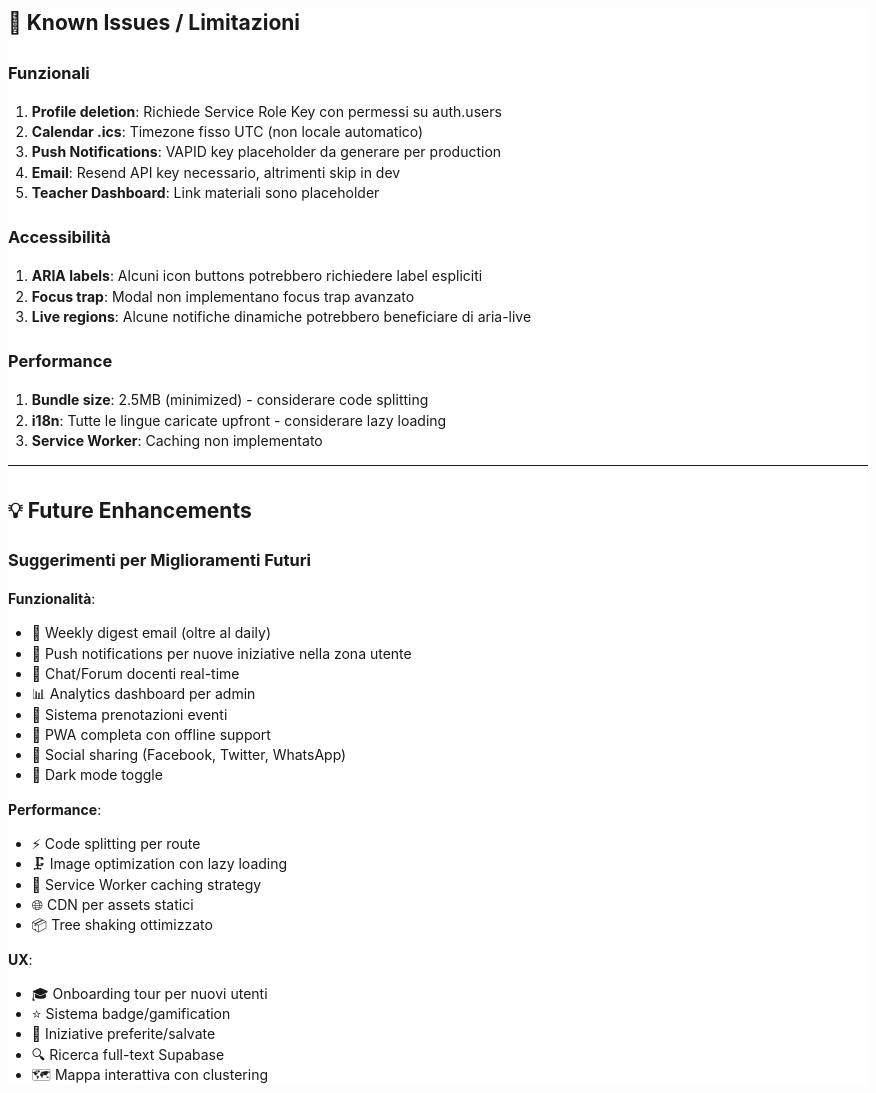 
## 🐛 Known Issues / Limitazioni

### Funzionali

1. **Profile deletion**: Richiede Service Role Key con permessi su auth.users
2. **Calendar .ics**: Timezone fisso UTC (non locale automatico)
3. **Push Notifications**: VAPID key placeholder da generare per production
4. **Email**: Resend API key necessario, altrimenti skip in dev
5. **Teacher Dashboard**: Link materiali sono placeholder

### Accessibilità

1. **ARIA labels**: Alcuni icon buttons potrebbero richiedere label espliciti
2. **Focus trap**: Modal non implementano focus trap avanzato
3. **Live regions**: Alcune notifiche dinamiche potrebbero beneficiare di aria-live

### Performance

1. **Bundle size**: 2.5MB (minimized) - considerare code splitting
2. **i18n**: Tutte le lingue caricate upfront - considerare lazy loading
3. **Service Worker**: Caching non implementato

---

## 💡 Future Enhancements

### Suggerimenti per Miglioramenti Futuri

**Funzionalità**:
- 📧 Weekly digest email (oltre al daily)
- 🔔 Push notifications per nuove iniziative nella zona utente
- 💬 Chat/Forum docenti real-time
- 📊 Analytics dashboard per admin
- 🎯 Sistema prenotazioni eventi
- 📱 PWA completa con offline support
- 🔗 Social sharing (Facebook, Twitter, WhatsApp)
- 🎨 Dark mode toggle

**Performance**:
- ⚡ Code splitting per route
- 🗜️ Image optimization con lazy loading
- 💾 Service Worker caching strategy
- 🌐 CDN per assets statici
- 📦 Tree shaking ottimizzato

**UX**:
- 🎓 Onboarding tour per nuovi utenti
- ⭐ Sistema badge/gamification
- 📌 Iniziative preferite/salvate
- 🔍 Ricerca full-text Supabase
- 🗺️ Mappa interattiva con clustering
